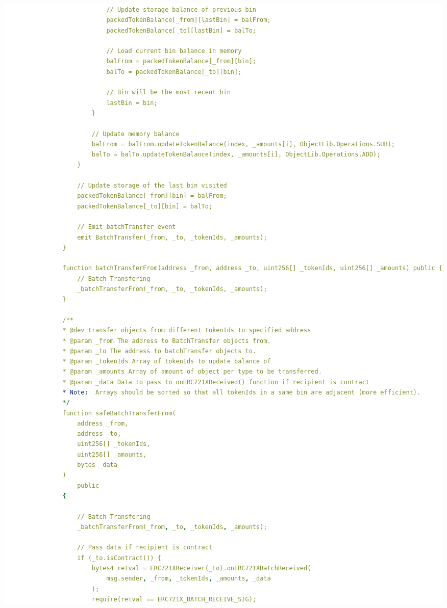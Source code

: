 ```yaml
                            // Update storage balance of previous bin
                            packedTokenBalance[_from][lastBin] = balFrom;
                            packedTokenBalance[_to][lastBin] = balTo;

                            // Load current bin balance in memory
                            balFrom = packedTokenBalance[_from][bin];
                            balTo = packedTokenBalance[_to][bin];

                            // Bin will be the most recent bin
                            lastBin = bin;
                        }

                        // Update memory balance
                        balFrom = balFrom.updateTokenBalance(index, _amounts[i], ObjectLib.Operations.SUB);
                        balTo = balTo.updateTokenBalance(index, _amounts[i], ObjectLib.Operations.ADD);
                    }

                    // Update storage of the last bin visited
                    packedTokenBalance[_from][bin] = balFrom;
                    packedTokenBalance[_to][bin] = balTo;

                    // Emit batchTransfer event
                    emit BatchTransfer(_from, _to, _tokenIds, _amounts);
                }

                function batchTransferFrom(address _from, address _to, uint256[] _tokenIds, uint256[] _amounts) public {
                    // Batch Transfering
                    _batchTransferFrom(_from, _to, _tokenIds, _amounts);
                }

                /**
                * @dev transfer objects from different tokenIds to specified address
                * @param _from The address to BatchTransfer objects from.
                * @param _to The address to batchTransfer objects to.
                * @param _tokenIds Array of tokenIds to update balance of
                * @param _amounts Array of amount of object per type to be transferred.
                * @param _data Data to pass to onERC721XReceived() function if recipient is contract
                * Note:  Arrays should be sorted so that all tokenIds in a same bin are adjacent (more efficient).
                */
                function safeBatchTransferFrom(
                    address _from,
                    address _to,
                    uint256[] _tokenIds,
                    uint256[] _amounts,
                    bytes _data
                )
                    public
                {

                    // Batch Transfering
                    _batchTransferFrom(_from, _to, _tokenIds, _amounts);

                    // Pass data if recipient is contract
                    if (_to.isContract()) {
                        bytes4 retval = ERC721XReceiver(_to).onERC721XBatchReceived(
                            msg.sender, _from, _tokenIds, _amounts, _data
                        );
                        require(retval == ERC721X_BATCH_RECEIVE_SIG);
```